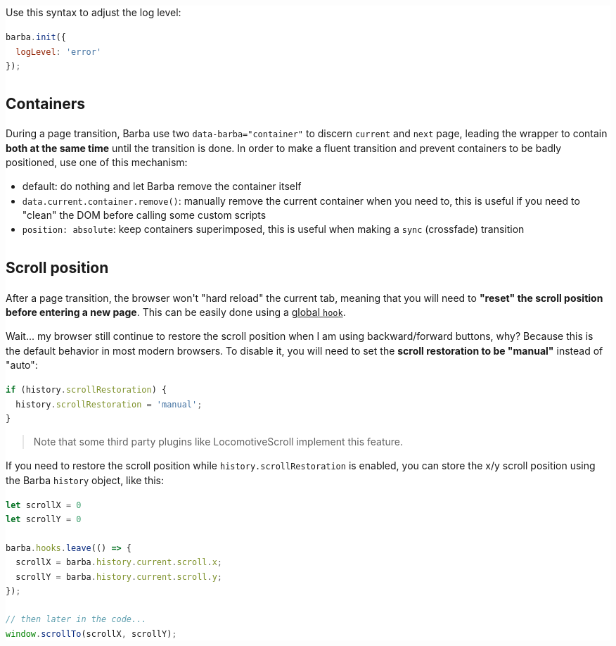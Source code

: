 Use this syntax to adjust the log level:

```js
barba.init({
  logLevel: 'error'
});
```

## Containers

During a page transition, Barba use two `data-barba="container"` to discern `current` and `next` page, leading the wrapper to contain **both at the same time** until the transition is done. In order to make a fluent transition and prevent containers to be badly positioned, use one of this mechanism:

- default: do nothing and let Barba remove the container itself
- `data.current.container.remove()`: manually remove the current container when you need to, this is useful if you need to "clean" the DOM before calling some custom scripts
- `position: absolute`: keep containers superimposed, this is useful when making a `sync` (crossfade) transition

## Scroll position

After a page transition, the browser won't "hard reload" the current tab, meaning that you will need to **"reset" the scroll position before entering a new page**. This can be easily done using a [global `hook`](/docs/advanced/hooks/#Global-hooks).

Wait... my browser still continue to restore the scroll position when I am using backward/forward buttons, why? Because this is the default behavior in most modern browsers. To disable it, you will need to set the **scroll restoration to be "manual"** instead of "auto":

```js
if (history.scrollRestoration) {
  history.scrollRestoration = 'manual';
}
```

> Note that some third party plugins like LocomotiveScroll implement this feature.

If you need to restore the scroll position while `history.scrollRestoration` is enabled, you can store the x/y scroll position using the Barba `history` object, like this:

```js
let scrollX = 0
let scrollY = 0

barba.hooks.leave(() => {
  scrollX = barba.history.current.scroll.x;
  scrollY = barba.history.current.scroll.y;
});

// then later in the code...
window.scrollTo(scrollX, scrollY);
```
